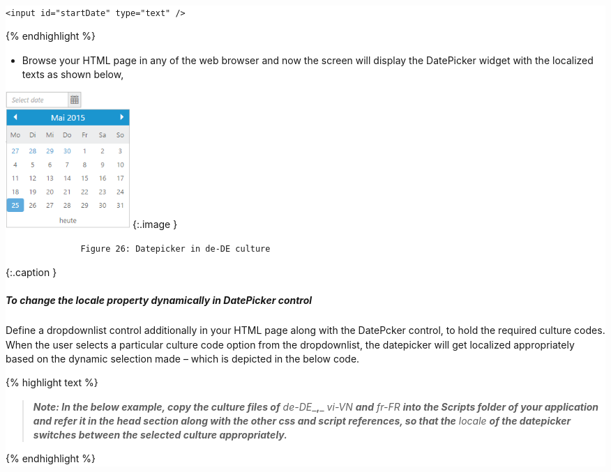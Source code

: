     <input id="startDate" type="text" /> 

<script type="text/javascript">
        $(function () {
            // declaration of ejDatePicker
            $("#startDate").ejDatePicker({
**locale: "de-DE",**
                **buttonText: "heute"**
            });
        });
</script>

</body>
</html>    



{% endhighlight %}



* Browse your HTML page in any of the web browser and now the screen will display the DatePicker widget with the localized texts as shown below,

![](Localization_images/Localization_img2.png)
{:.image }

                   Figure 26: Datepicker in de-DE culture
{:.caption }


##### To change the locale property dynamically in DatePicker control

Define a dropdownlist control additionally in your HTML page along with the DatePcker control, to hold the required culture codes. When the user selects a particular culture code option from the dropdownlist, the datepicker will get localized appropriately based on the dynamic selection made – which is depicted in the below code.

{% highlight text %}

> _**Note: In the below example, copy the culture files of**_ _de-DE__**,**_ _vi-VN_ _**and**_ _fr-FR_ _**into the Scripts folder of your application and refer it in the head section along with the other css and script references, so that the**_ _locale_ _**of the datepicker switches between the selected culture appropriately.**_


{% endhighlight %}
